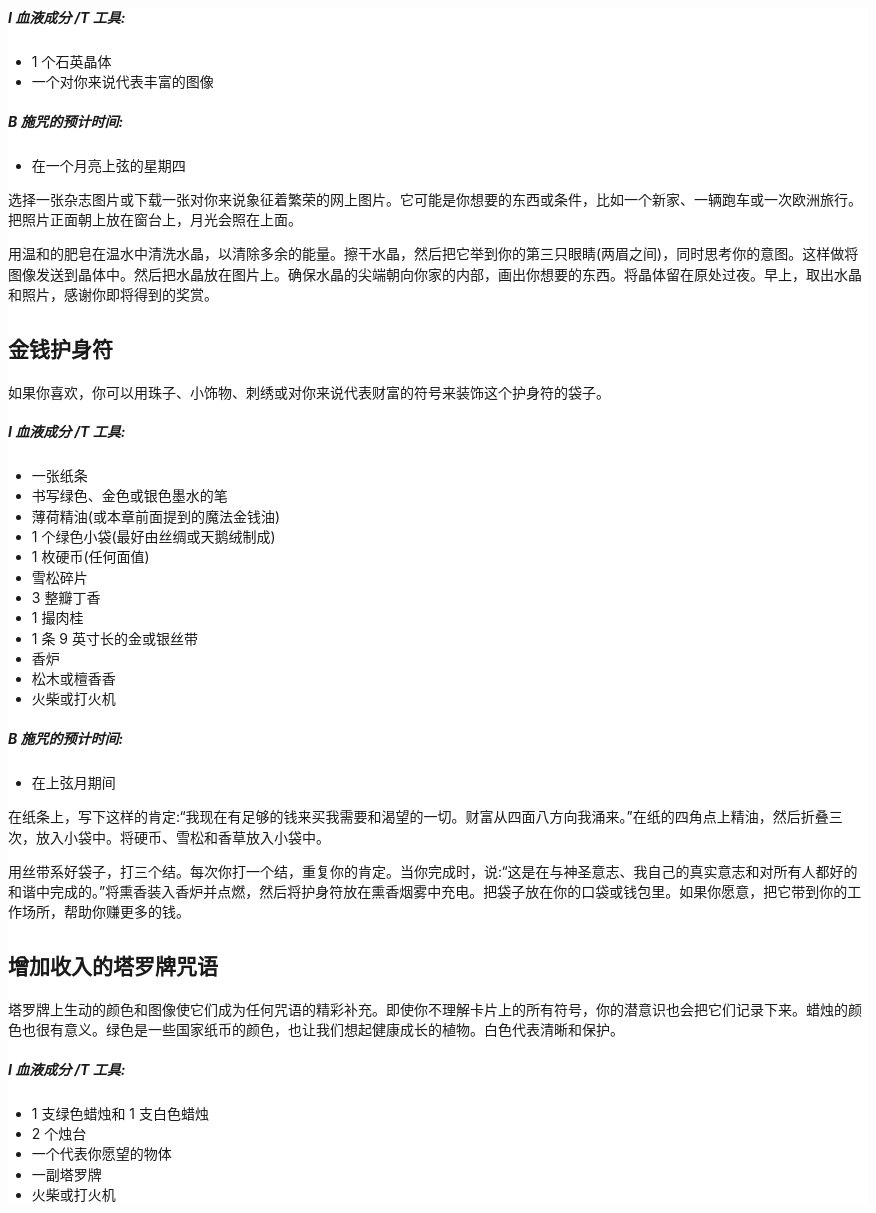 ##### I 血液成分 /T 工具:

*   1 个石英晶体
*   一个对你来说代表丰富的图像

##### B 施咒的预计时间:

*   在一个月亮上弦的星期四

选择一张杂志图片或下载一张对你来说象征着繁荣的网上图片。它可能是你想要的东西或条件，比如一个新家、一辆跑车或一次欧洲旅行。把照片正面朝上放在窗台上，月光会照在上面。

用温和的肥皂在温水中清洗水晶，以清除多余的能量。擦干水晶，然后把它举到你的第三只眼睛(两眉之间)，同时思考你的意图。这样做将图像发送到晶体中。然后把水晶放在图片上。确保水晶的尖端朝向你家的内部，画出你想要的东西。将晶体留在原处过夜。早上，取出水晶和照片，感谢你即将得到的奖赏。

## 金钱护身符

如果你喜欢，你可以用珠子、小饰物、刺绣或对你来说代表财富的符号来装饰这个护身符的袋子。

##### I 血液成分 /T 工具:

*   一张纸条
*   书写绿色、金色或银色墨水的笔
*   薄荷精油(或本章前面提到的魔法金钱油)
*   1 个绿色小袋(最好由丝绸或天鹅绒制成)
*   1 枚硬币(任何面值)
*   雪松碎片
*   3 整瓣丁香
*   1 撮肉桂
*   1 条 9 英寸长的金或银丝带
*   香炉
*   松木或檀香香
*   火柴或打火机

##### B 施咒的预计时间:

*   在上弦月期间

在纸条上，写下这样的肯定:“我现在有足够的钱来买我需要和渴望的一切。财富从四面八方向我涌来。”在纸的四角点上精油，然后折叠三次，放入小袋中。将硬币、雪松和香草放入小袋中。

用丝带系好袋子，打三个结。每次你打一个结，重复你的肯定。当你完成时，说:“这是在与神圣意志、我自己的真实意志和对所有人都好的和谐中完成的。”将熏香装入香炉并点燃，然后将护身符放在熏香烟雾中充电。把袋子放在你的口袋或钱包里。如果你愿意，把它带到你的工作场所，帮助你赚更多的钱。

## 增加收入的塔罗牌咒语

塔罗牌上生动的颜色和图像使它们成为任何咒语的精彩补充。即使你不理解卡片上的所有符号，你的潜意识也会把它们记录下来。蜡烛的颜色也很有意义。绿色是一些国家纸币的颜色，也让我们想起健康成长的植物。白色代表清晰和保护。

##### I 血液成分 /T 工具:

*   1 支绿色蜡烛和 1 支白色蜡烛
*   2 个烛台
*   一个代表你愿望的物体
*   一副塔罗牌
*   火柴或打火机
